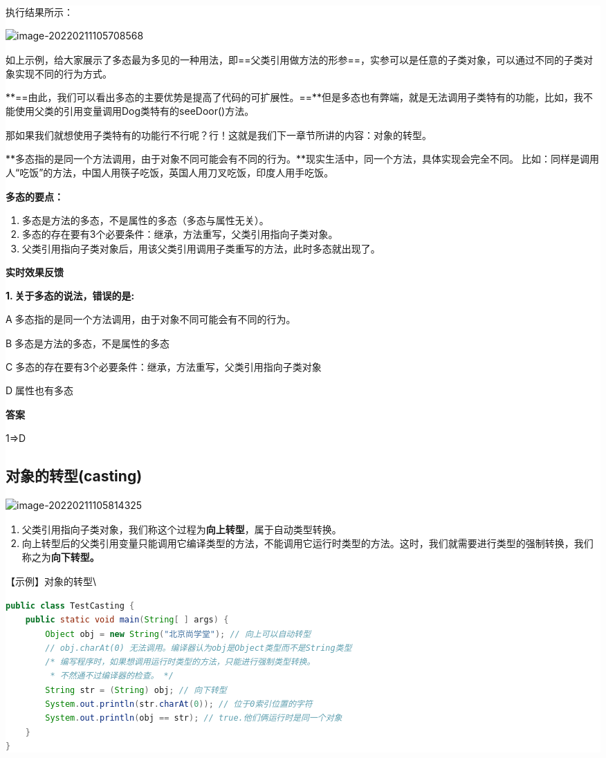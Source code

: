 执行结果所示：

![image-20220211105708568](https://www.itbaizhan.com/wiki/imgs/image-20220211105708568.png)

如上示例，给大家展示了多态最为多见的一种用法，即==父类引用做方法的形参==，实参可以是任意的子类对象，可以通过不同的子类对象实现不同的行为方式。

**==由此，我们可以看出多态的主要优势是提高了代码的可扩展性。==**但是多态也有弊端，就是无法调用子类特有的功能，比如，我不能使用父类的引用变量调用Dog类特有的seeDoor()方法。

那如果我们就想使用子类特有的功能行不行呢？行！这就是我们下一章节所讲的内容：对象的转型。

**多态指的是同一个方法调用，由于对象不同可能会有不同的行为。**现实生活中，同一个方法，具体实现会完全不同。 比如：同样是调用人“吃饭”的方法，中国人用筷子吃饭，英国人用刀叉吃饭，印度人用手吃饭。



**多态的要点：**

1. 多态是方法的多态，不是属性的多态（多态与属性无关）。
2. 多态的存在要有3个必要条件：继承，方法重写，父类引用指向子类对象。
3. 父类引用指向子类对象后，用该父类引用调用子类重写的方法，此时多态就出现了。

**实时效果反馈**

**1. 关于多态的说法，错误的是:**

A 多态指的是同一个方法调用，由于对象不同可能会有不同的行为。

B 多态是方法的多态，不是属性的多态

C 多态的存在要有3个必要条件：继承，方法重写，父类引用指向子类对象

D 属性也有多态

**答案**

1=>D

 

## **对象的转型(casting)**

![image-20220211105814325](https://www.itbaizhan.com/wiki/imgs/image-20220211105814325.png)

1. 父类引用指向子类对象，我们称这个过程为**向上转型**，属于自动类型转换。
2. 向上转型后的父类引用变量只能调用它编译类型的方法，不能调用它运行时类型的方法。这时，我们就需要进行类型的强制转换，我们称之为**向下转型。**

【示例】对象的转型\

```java
public class TestCasting {
    public static void main(String[ ] args) {
        Object obj = new String("北京尚学堂"); // 向上可以自动转型
        // obj.charAt(0) 无法调用。编译器认为obj是Object类型而不是String类型
        /* 编写程序时，如果想调用运行时类型的方法，只能进行强制类型转换。
         * 不然通不过编译器的检查。 */
        String str = (String) obj; // 向下转型
        System.out.println(str.charAt(0)); // 位于0索引位置的字符
        System.out.println(obj == str); // true.他们俩运行时是同一个对象
    }
}
```
